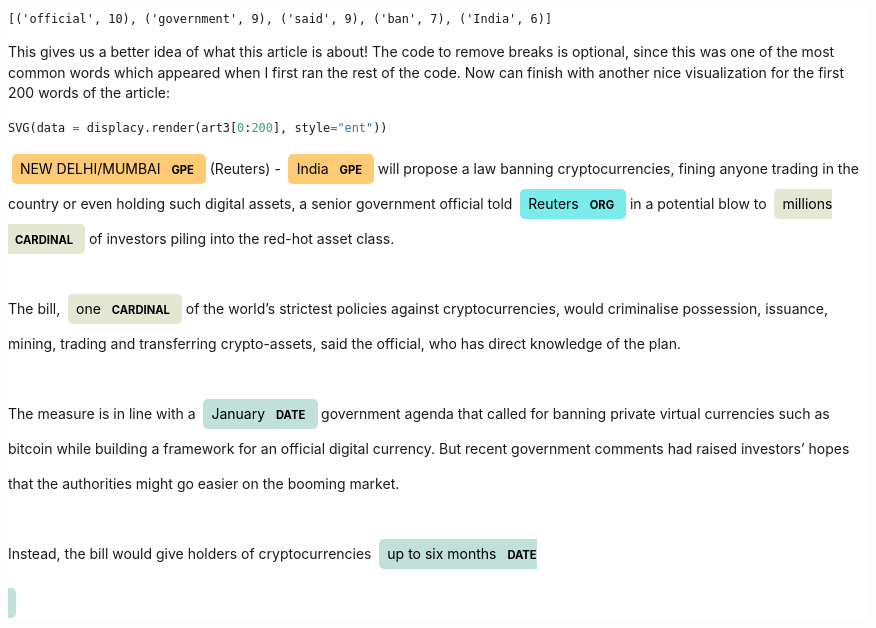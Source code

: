     [('official', 10), ('government', 9), ('said', 9), ('ban', 7), ('India', 6)]
    

This gives us a better idea of what this article is about! The code to remove breaks is optional, since this was one of the most common words which appeared when I first ran the rest of the code. Now can finish with another nice visualization for the first 200 words of the article:


```python
SVG(data = displacy.render(art3[0:200], style="ent"))
```


<span class="tex2jax_ignore"><div class="entities" style="line-height: 2.5; direction: ltr">
<mark class="entity" style="background: #feca74; padding: 0.45em 0.6em; margin: 0 0.25em; line-height: 1; border-radius: 0.35em;">
    NEW DELHI/MUMBAI
    <span style="font-size: 0.8em; font-weight: bold; line-height: 1; border-radius: 0.35em; vertical-align: middle; margin-left: 0.5rem">GPE</span>
</mark>
 (Reuters) - 
<mark class="entity" style="background: #feca74; padding: 0.45em 0.6em; margin: 0 0.25em; line-height: 1; border-radius: 0.35em;">
    India
    <span style="font-size: 0.8em; font-weight: bold; line-height: 1; border-radius: 0.35em; vertical-align: middle; margin-left: 0.5rem">GPE</span>
</mark>
 will propose a law banning cryptocurrencies, fining anyone trading in the country or even holding such digital assets, a senior government official told 
<mark class="entity" style="background: #7aecec; padding: 0.45em 0.6em; margin: 0 0.25em; line-height: 1; border-radius: 0.35em;">
    Reuters
    <span style="font-size: 0.8em; font-weight: bold; line-height: 1; border-radius: 0.35em; vertical-align: middle; margin-left: 0.5rem">ORG</span>
</mark>
 in a potential blow to 
<mark class="entity" style="background: #e4e7d2; padding: 0.45em 0.6em; margin: 0 0.25em; line-height: 1; border-radius: 0.35em;">
    millions
    <span style="font-size: 0.8em; font-weight: bold; line-height: 1; border-radius: 0.35em; vertical-align: middle; margin-left: 0.5rem">CARDINAL</span>
</mark>
 of investors piling into the red-hot asset class.</br></br>The bill, 
<mark class="entity" style="background: #e4e7d2; padding: 0.45em 0.6em; margin: 0 0.25em; line-height: 1; border-radius: 0.35em;">
    one
    <span style="font-size: 0.8em; font-weight: bold; line-height: 1; border-radius: 0.35em; vertical-align: middle; margin-left: 0.5rem">CARDINAL</span>
</mark>
 of the world’s strictest policies against cryptocurrencies, would criminalise possession, issuance, mining, trading and transferring crypto-assets, said the official, who has direct knowledge of the plan.</br></br>The measure is in line with a 
<mark class="entity" style="background: #bfe1d9; padding: 0.45em 0.6em; margin: 0 0.25em; line-height: 1; border-radius: 0.35em;">
    January
    <span style="font-size: 0.8em; font-weight: bold; line-height: 1; border-radius: 0.35em; vertical-align: middle; margin-left: 0.5rem">DATE</span>
</mark>
 government agenda that called for banning private virtual currencies such as bitcoin while building a framework for an official digital currency. But recent government comments had raised investors’ hopes that the authorities might go easier on the booming market.</br></br>Instead, the bill would give holders of cryptocurrencies 
<mark class="entity" style="background: #bfe1d9; padding: 0.45em 0.6em; margin: 0 0.25em; line-height: 1; border-radius: 0.35em;">
    up to six months
    <span style="font-size: 0.8em; font-weight: bold; line-height: 1; border-radius: 0.35em; vertical-align: middle; margin-left: 0.5rem">DATE</span>